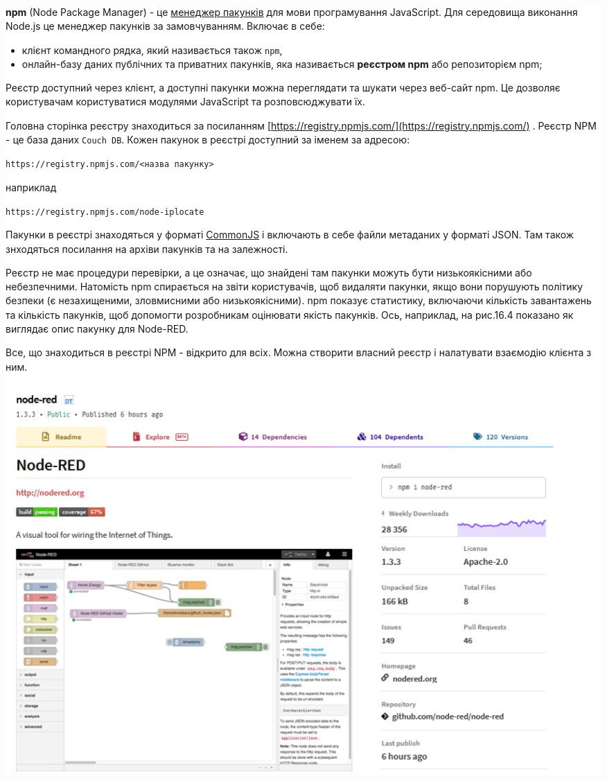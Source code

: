 **npm** (Node Package Manager) - це [менеджер пакунків](https://uk.wikipedia.org/wiki/Система_керування_пакунками) для мови програмування JavaScript. Для середовища виконання Node.js це менеджер пакунків за замовчуванням. Включає в себе:

- клієнт командного рядка, який називається також `npm`, 
- онлайн-базу даних публічних та  приватних пакунків, яка називається **реєстром npm** або репозиторієм npm; 

Реєстр доступний через клієнт, а доступні пакунки можна переглядати та шукати через веб-сайт  npm.  Це дозволяє користувачам користуватися модулями JavaScript та  розповсюджувати їх. 

Головна сторінка реєстру знаходиться за посиланням [https://registry.npmjs.com/](https://registry.npmjs.com/) . Реєстр NPM - це база даних `Couch DB`. Кожен пакунок в реєстрі доступний за іменем за адресою:

```http
https://registry.npmjs.com/<назва пакунку>
```

наприклад

```http
https://registry.npmjs.com/node-iplocate
```

Пакунки в реєстрі знаходяться у форматі [CommonJS](https://uk.wikipedia.org/wiki/CommonJS) і включають в себе файли метаданих у форматі JSON. Там також знходяться посилання на архіви пакунків та на залежності. 

Реєстр не має процедури перевірки, а це означає, що знайдені там пакунки можуть бути низькоякісними або небезпечними.  Натомість npm спирається на звіти користувачів, щоб видаляти пакунки,  якщо вони порушують політику безпеки (є незахищеними, зловмисними або  низькоякісними). npm показує статистику, включаючи кількість завантажень та кількість  пакунків, щоб допомогти розробникам оцінювати якість пакунків. Ось, наприклад, на рис.16.4 показано як виглядає опис пакунку для Node-RED.

Все, що знаходиться в реєстрі NPM  - відкрито для всіх. Можна створити власний реєстр і налатувати взаємодію клієнта з ним.

![](nodemedia/3.png)
